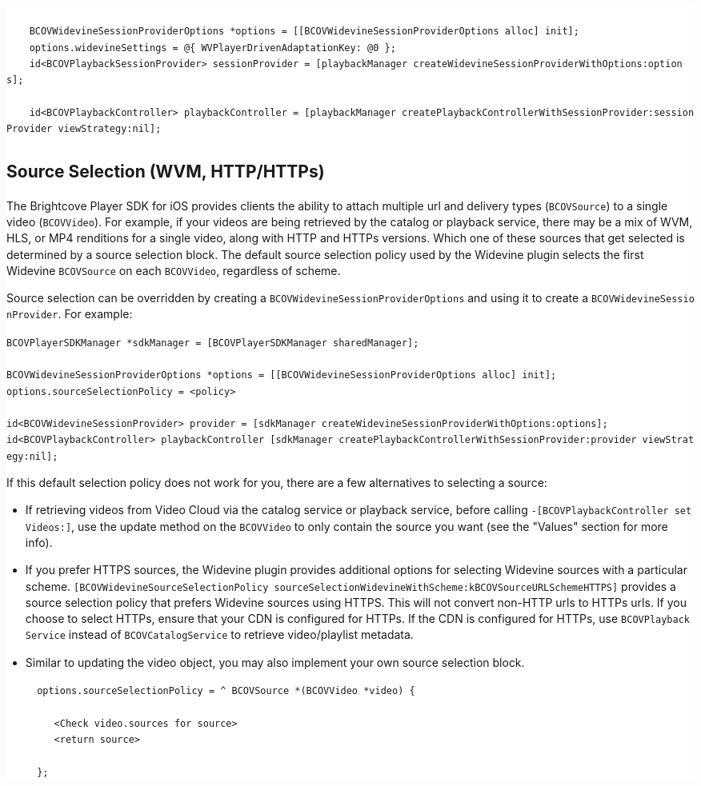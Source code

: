 ```

    BCOVWidevineSessionProviderOptions *options = [[BCOVWidevineSessionProviderOptions alloc] init];
    options.widevineSettings = @{ WVPlayerDrivenAdaptationKey: @0 };
    id<BCOVPlaybackSessionProvider> sessionProvider = [playbackManager createWidevineSessionProviderWithOptions:options];

    id<BCOVPlaybackController> playbackController = [playbackManager createPlaybackControllerWithSessionProvider:sessionProvider viewStrategy:nil];
```

Source Selection (WVM, HTTP/HTTPs)
---------------------------------------
The Brightcove Player SDK for iOS provides clients the ability to attach multiple url and delivery types (`BCOVSource`) to a single video (`BCOVVideo`). For example, if your videos are being retrieved by the catalog or playback service, there may be a mix of WVM, HLS, or MP4 renditions for a single video, along with HTTP and HTTPs versions.  Which one of these sources that get selected is determined by a source selection block. The default source selection policy used by the Widevine plugin selects the first Widevine `BCOVSource` on each `BCOVVideo`, regardless of scheme. 

Source selection can be overridden by creating a `BCOVWidevineSessionProviderOptions` and using it to create a `BCOVWidevineSessionProvider`. For example:

    BCOVPlayerSDKManager *sdkManager = [BCOVPlayerSDKManager sharedManager];
    
    BCOVWidevineSessionProviderOptions *options = [[BCOVWidevineSessionProviderOptions alloc] init];    
    options.sourceSelectionPolicy = <policy>
    
    id<BCOVWidevineSessionProvider> provider = [sdkManager createWidevineSessionProviderWithOptions:options];
    id<BCOVPlaybackController> playbackController [sdkManager createPlaybackControllerWithSessionProvider:provider viewStrategy:nil];


If this default selection policy does not work for you, there are a few alternatives to selecting a source:

* If retrieving videos from Video Cloud via the catalog service or playback service, before calling `-[BCOVPlaybackController setVideos:]`, use the update method on the `BCOVVideo` to only contain the source you want (see the "Values" section for more info).

* If you prefer HTTPS sources, the Widevine plugin provides additional options for selecting Widevine sources with a particular scheme. `[BCOVWidevineSourceSelectionPolicy sourceSelectionWidevineWithScheme:kBCOVSourceURLSchemeHTTPS]` provides a source selection policy that prefers Widevine sources using HTTPS. This will not convert non-HTTP urls to HTTPs urls. If you choose to select HTTPs, ensure that your CDN is configured for HTTPs. If the CDN is configured for HTTPs, use `BCOVPlaybackService` instead of `BCOVCatalogService` to retrieve video/playlist metadata.

* Similar to updating the video object, you may also implement your own source selection block.
        
        options.sourceSelectionPolicy = ^ BCOVSource *(BCOVVideo *video) {
        
           <Check video.sources for source>
           <return source>

        };


[bcovsdk]: https://github.com/brightcove/brightcove-player-sdk-ios
[cocoapods]: http://cocoapods.org
[podspecs]: https://github.com/brightcove/BCOVSpecs/tree/master/Brightcove-Player-SDK-Widevine
[release]: https://github.com/brightcove/brightcove-player-sdk-ios-widevine/releases